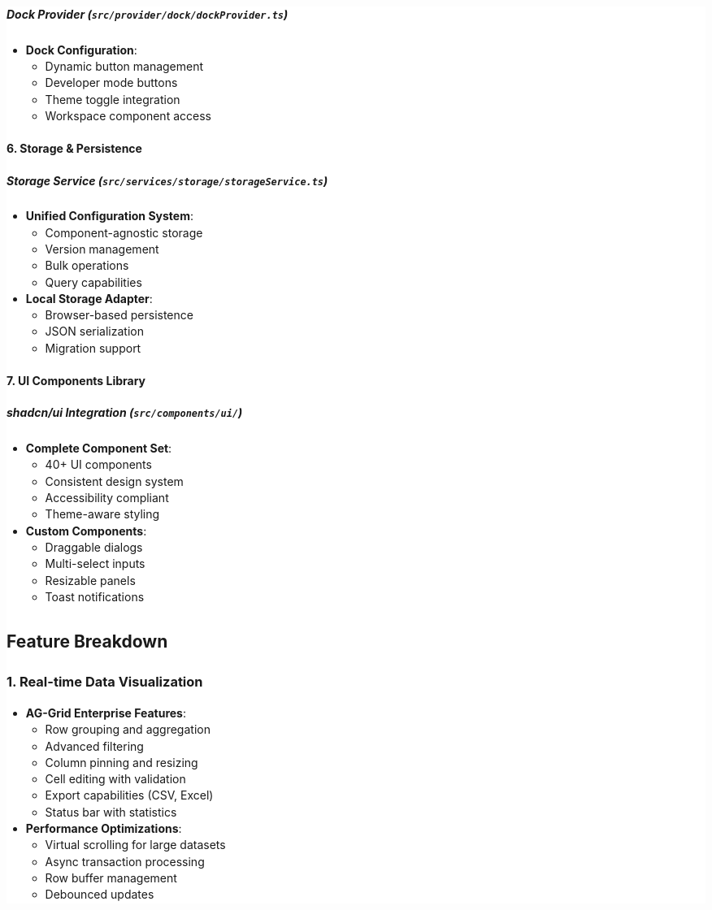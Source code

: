 ##### Dock Provider (`src/provider/dock/dockProvider.ts`)
- **Dock Configuration**:
  - Dynamic button management
  - Developer mode buttons
  - Theme toggle integration
  - Workspace component access

#### 6. **Storage & Persistence**

##### Storage Service (`src/services/storage/storageService.ts`)
- **Unified Configuration System**:
  - Component-agnostic storage
  - Version management
  - Bulk operations
  - Query capabilities
- **Local Storage Adapter**:
  - Browser-based persistence
  - JSON serialization
  - Migration support

#### 7. **UI Components Library**

##### shadcn/ui Integration (`src/components/ui/`)
- **Complete Component Set**:
  - 40+ UI components
  - Consistent design system
  - Accessibility compliant
  - Theme-aware styling
- **Custom Components**:
  - Draggable dialogs
  - Multi-select inputs
  - Resizable panels
  - Toast notifications

## Feature Breakdown

### 1. **Real-time Data Visualization**
- **AG-Grid Enterprise Features**:
  - Row grouping and aggregation
  - Advanced filtering
  - Column pinning and resizing
  - Cell editing with validation
  - Export capabilities (CSV, Excel)
  - Status bar with statistics
- **Performance Optimizations**:
  - Virtual scrolling for large datasets
  - Async transaction processing
  - Row buffer management
  - Debounced updates
